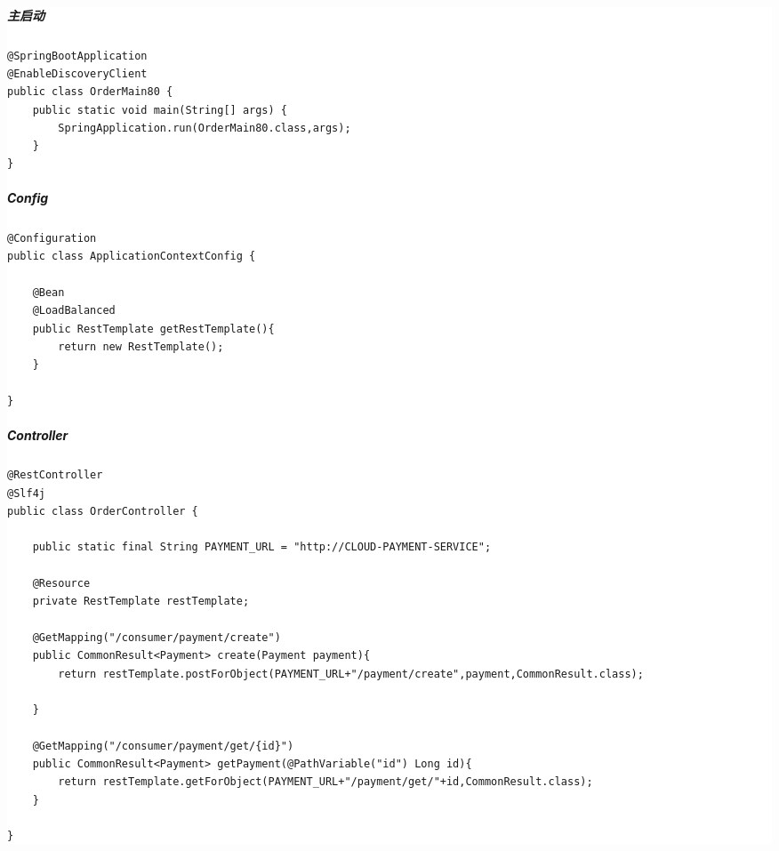 ##### 主启动

```
@SpringBootApplication
@EnableDiscoveryClient
public class OrderMain80 {
    public static void main(String[] args) {
        SpringApplication.run(OrderMain80.class,args);
    }
}
```

##### Config

```
@Configuration
public class ApplicationContextConfig {
    
    @Bean
    @LoadBalanced
    public RestTemplate getRestTemplate(){
        return new RestTemplate();
    }
    
}
```

##### Controller

```
@RestController
@Slf4j
public class OrderController {

    public static final String PAYMENT_URL = "http://CLOUD-PAYMENT-SERVICE";

    @Resource
    private RestTemplate restTemplate;

    @GetMapping("/consumer/payment/create")
    public CommonResult<Payment> create(Payment payment){
        return restTemplate.postForObject(PAYMENT_URL+"/payment/create",payment,CommonResult.class);

    }

    @GetMapping("/consumer/payment/get/{id}")
    public CommonResult<Payment> getPayment(@PathVariable("id") Long id){
        return restTemplate.getForObject(PAYMENT_URL+"/payment/get/"+id,CommonResult.class);
    }

}
```
